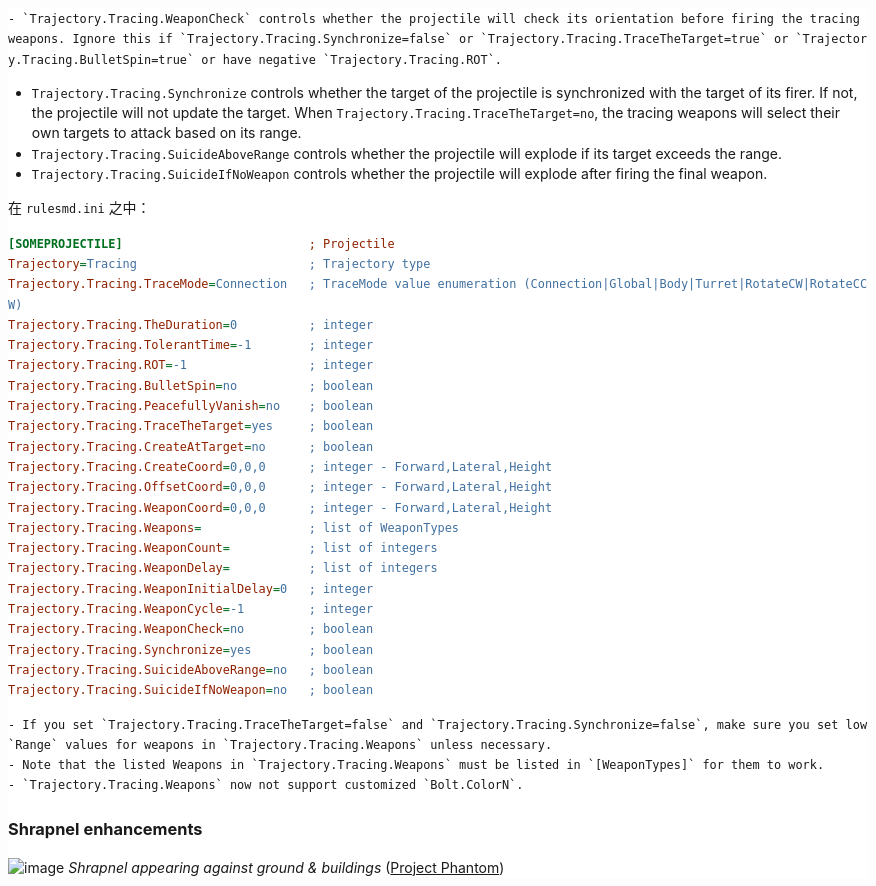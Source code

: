    - `Trajectory.Tracing.WeaponCheck` controls whether the projectile will check its orientation before firing the tracing weapons. Ignore this if `Trajectory.Tracing.Synchronize=false` or `Trajectory.Tracing.TraceTheTarget=true` or `Trajectory.Tracing.BulletSpin=true` or have negative `Trajectory.Tracing.ROT`.
  - `Trajectory.Tracing.Synchronize` controls whether the target of the projectile is synchronized with the target of its firer. If not, the projectile will not update the target. When `Trajectory.Tracing.TraceTheTarget=no`, the tracing weapons will select their own targets to attack based on its range.
  - `Trajectory.Tracing.SuicideAboveRange` controls whether the projectile will explode if its target exceeds the range.
  - `Trajectory.Tracing.SuicideIfNoWeapon` controls whether the projectile will explode after firing the final weapon.

在 `rulesmd.ini` 之中：
```ini
[SOMEPROJECTILE]                          ; Projectile
Trajectory=Tracing                        ; Trajectory type
Trajectory.Tracing.TraceMode=Connection   ; TraceMode value enumeration (Connection|Global|Body|Turret|RotateCW|RotateCCW)
Trajectory.Tracing.TheDuration=0          ; integer
Trajectory.Tracing.TolerantTime=-1        ; integer
Trajectory.Tracing.ROT=-1                 ; integer
Trajectory.Tracing.BulletSpin=no          ; boolean
Trajectory.Tracing.PeacefullyVanish=no    ; boolean
Trajectory.Tracing.TraceTheTarget=yes     ; boolean
Trajectory.Tracing.CreateAtTarget=no      ; boolean
Trajectory.Tracing.CreateCoord=0,0,0      ; integer - Forward,Lateral,Height
Trajectory.Tracing.OffsetCoord=0,0,0      ; integer - Forward,Lateral,Height
Trajectory.Tracing.WeaponCoord=0,0,0      ; integer - Forward,Lateral,Height
Trajectory.Tracing.Weapons=               ; list of WeaponTypes
Trajectory.Tracing.WeaponCount=           ; list of integers
Trajectory.Tracing.WeaponDelay=           ; list of integers
Trajectory.Tracing.WeaponInitialDelay=0   ; integer
Trajectory.Tracing.WeaponCycle=-1         ; integer
Trajectory.Tracing.WeaponCheck=no         ; boolean
Trajectory.Tracing.Synchronize=yes        ; boolean
Trajectory.Tracing.SuicideAboveRange=no   ; boolean
Trajectory.Tracing.SuicideIfNoWeapon=no   ; boolean
```

```{note}
- If you set `Trajectory.Tracing.TraceTheTarget=false` and `Trajectory.Tracing.Synchronize=false`, make sure you set low `Range` values for weapons in `Trajectory.Tracing.Weapons` unless necessary.
- Note that the listed Weapons in `Trajectory.Tracing.Weapons` must be listed in `[WeaponTypes]` for them to work.
- `Trajectory.Tracing.Weapons` now not support customized `Bolt.ColorN`.
```

### Shrapnel enhancements

![image](_static/images/shrapnel.gif)
*Shrapnel appearing against ground & buildings* ([Project Phantom](https://www.moddb.com/mods/project-phantom))
